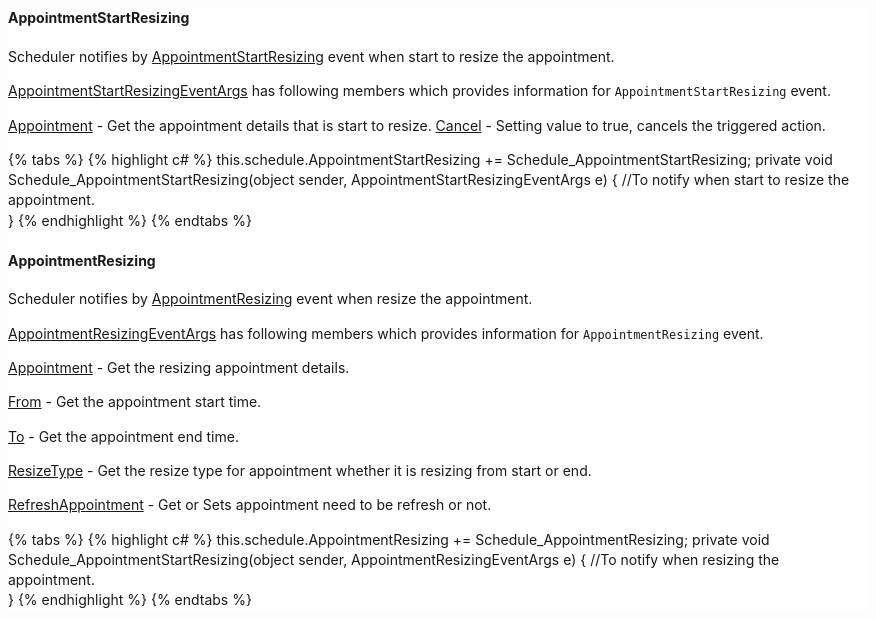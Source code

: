 #### AppointmentStartResizing
Scheduler notifies by [AppointmentStartResizing](https://help.syncfusion.com/cr/wpf/Syncfusion.SfSchedule.WPF~Syncfusion.UI.Xaml.Schedule.SfSchedule~AppointmentStartResizing_EV.html) event when start to resize the appointment.

[AppointmentStartResizingEventArgs](https://help.syncfusion.com/cr/wpf/Syncfusion.SfSchedule.WPF~Syncfusion.UI.Xaml.Schedule.AppointmentStartResizingEventArgs.html) has following members which provides information for `AppointmentStartResizing` event.

[Appointment](https://help.syncfusion.com/cr/cref_files/wpf/Syncfusion.SfSchedule.WPF~Syncfusion.UI.Xaml.Schedule.AppointmentStartResizingEventArgs~Appointment.html) - Get the appointment details that is start to resize.
[Cancel](https://docs.microsoft.com/en-us/dotnet/api/system.componentmodel.canceleventargs.cancel) - Setting value to true, cancels the triggered action.

{% tabs %}
{% highlight c# %}
this.schedule.AppointmentStartResizing += Schedule_AppointmentStartResizing;
private void Schedule_AppointmentStartResizing(object sender, AppointmentStartResizingEventArgs e)
{
    //To notify when start to resize the appointment.    
}
{% endhighlight %}
{% endtabs %}

#### AppointmentResizing
Scheduler notifies by [AppointmentResizing](https://help.syncfusion.com/cr/wpf/Syncfusion.SfSchedule.WPF~Syncfusion.UI.Xaml.Schedule.SfSchedule~AppointmentResizing_EV.html) event when resize the appointment.

[AppointmentResizingEventArgs](https://help.syncfusion.com/cr/wpf/Syncfusion.SfSchedule.WPF~Syncfusion.UI.Xaml.Schedule.AppointmentResizingEventArgs.html) has following members which provides information for `AppointmentResizing` event.

[Appointment](https://help.syncfusion.com/cr/cref_files/wpf/Syncfusion.SfSchedule.WPF~Syncfusion.UI.Xaml.Schedule.AppointmentStartResizingEventArgs~Appointment.html) - Get the resizing appointment details.

[From](https://help.syncfusion.com/cr/cref_files/wpf/Syncfusion.SfSchedule.WPF~Syncfusion.UI.Xaml.Schedule.AppointmentResizingEventArgs~From.html) - Get the appointment start time.

[To](https://help.syncfusion.com/cr/cref_files/wpf/Syncfusion.SfSchedule.WPF~Syncfusion.UI.Xaml.Schedule.AppointmentResizingEventArgs~To.html) - Get the appointment end time.

[ResizeType](https://help.syncfusion.com/cr/cref_files/wpf/Syncfusion.SfSchedule.WPF~Syncfusion.UI.Xaml.Schedule.AppointmentResizingEventArgs~ResizeType.html) - Get the resize type for appointment whether it is resizing from start or end.

[RefreshAppointment](https://help.syncfusion.com/cr/cref_files/wpf/Syncfusion.SfSchedule.WPF~Syncfusion.UI.Xaml.Schedule.AppointmentResizingEventArgs~RefreshAppointment.html) - Get or Sets appointment need to be refresh or not. 

{% tabs %}
{% highlight c# %}
this.schedule.AppointmentResizing += Schedule_AppointmentResizing;
private void Schedule_AppointmentStartResizing(object sender, AppointmentResizingEventArgs e)
{
    //To notify when resizing the appointment.    
}
{% endhighlight %}
{% endtabs %}
